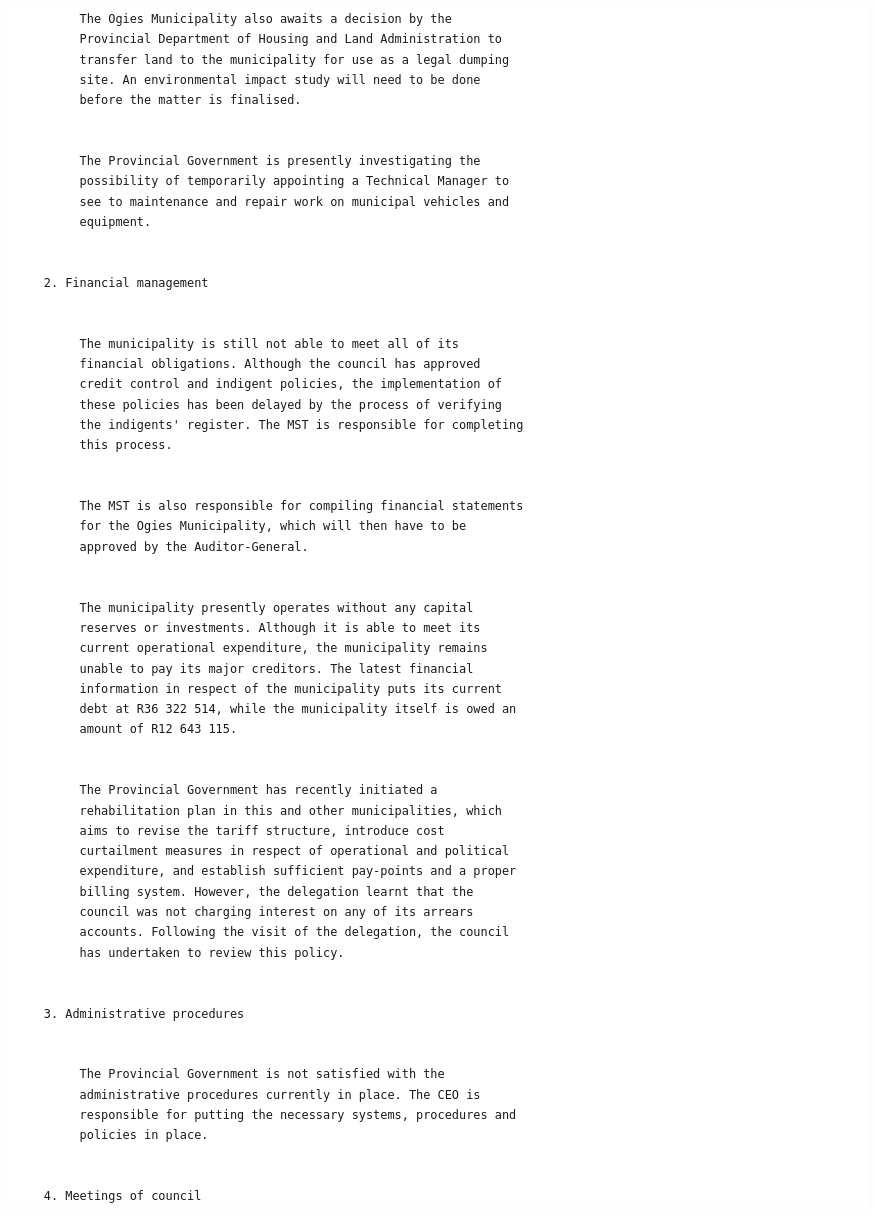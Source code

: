 
              The Ogies Municipality also awaits a decision by the
              Provincial Department of Housing and Land Administration to
              transfer land to the municipality for use as a legal dumping
              site. An environmental impact study will need to be done
              before the matter is finalised.


              The Provincial Government is presently investigating the
              possibility of temporarily appointing a Technical Manager to
              see to maintenance and repair work on municipal vehicles and
              equipment.


         2. Financial management


              The municipality is still not able to meet all of its
              financial obligations. Although the council has approved
              credit control and indigent policies, the implementation of
              these policies has been delayed by the process of verifying
              the indigents' register. The MST is responsible for completing
              this process.


              The MST is also responsible for compiling financial statements
              for the Ogies Municipality, which will then have to be
              approved by the Auditor-General.


              The municipality presently operates without any capital
              reserves or investments. Although it is able to meet its
              current operational expenditure, the municipality remains
              unable to pay its major creditors. The latest financial
              information in respect of the municipality puts its current
              debt at R36 322 514, while the municipality itself is owed an
              amount of R12 643 115.


              The Provincial Government has recently initiated a
              rehabilitation plan in this and other municipalities, which
              aims to revise the tariff structure, introduce cost
              curtailment measures in respect of operational and political
              expenditure, and establish sufficient pay-points and a proper
              billing system. However, the delegation learnt that the
              council was not charging interest on any of its arrears
              accounts. Following the visit of the delegation, the council
              has undertaken to review this policy.


         3. Administrative procedures


              The Provincial Government is not satisfied with the
              administrative procedures currently in place. The CEO is
              responsible for putting the necessary systems, procedures and
              policies in place.


         4. Meetings of council
